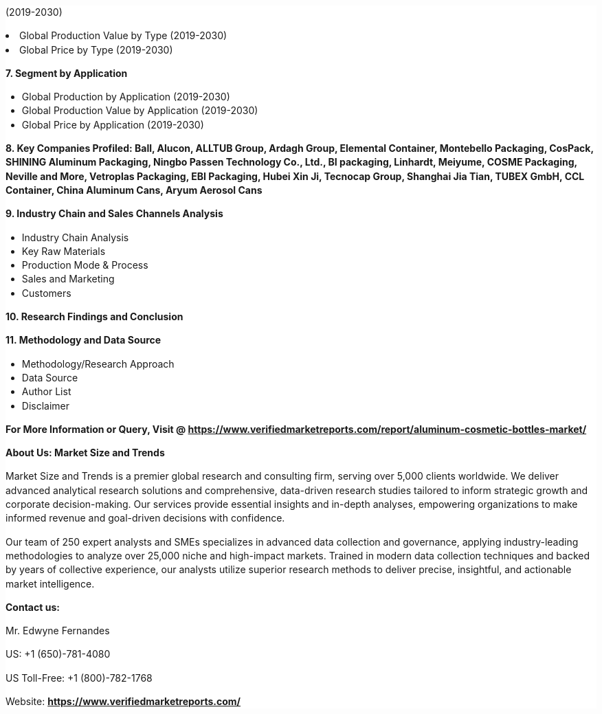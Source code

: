 (2019-2030)</li><li>Global Production Value by Type (2019-2030)</li><li>Global Price by Type (2019-2030)</li></ul><p><strong>7. Segment by Application</strong></p><ul><li>Global Production by Application (2019-2030)</li><li>Global Production Value by Application (2019-2030)</li><li>Global Price by Application (2019-2030)</li></ul><p><strong>8. Key Companies Profiled: Ball, Alucon, ALLTUB Group, Ardagh Group, Elemental Container, Montebello Packaging, CosPack, SHINING Aluminum Packaging, Ningbo Passen Technology Co., Ltd., BI packaging, Linhardt, Meiyume, COSME Packaging, Neville and More, Vetroplas Packaging, EBI Packaging, Hubei Xin Ji, Tecnocap Group, Shanghai Jia Tian, TUBEX GmbH, CCL Container, China Aluminum Cans, Aryum Aerosol Cans</strong></p><p><strong>9. Industry Chain and Sales Channels Analysis</strong></p><ul><li>Industry Chain Analysis</li><li>Key Raw Materials</li><li>Production Mode &amp; Process</li><li>Sales and Marketing</li><li>Customers</li></ul><p><strong>10. Research Findings and Conclusion</strong></p><p><strong>11. Methodology and Data Source</strong></p><ul><li>Methodology/Research Approach</li><li>Data Source</li><li>Author List</li><li>Disclaimer</li></ul></p><p><strong>For More Information or Query, Visit @ <a href="https://www.verifiedmarketreports.com/report/aluminum-cosmetic-bottles-market/">https://www.verifiedmarketreports.com/report/aluminum-cosmetic-bottles-market/</a></strong></p><p><strong>About Us: Market Size and Trends</strong></p><p>Market Size and Trends is a premier global research and consulting firm, serving over 5,000 clients worldwide. We deliver advanced analytical research solutions and comprehensive, data-driven research studies tailored to inform strategic growth and corporate decision-making. Our services provide essential insights and in-depth analyses, empowering organizations to make informed revenue and goal-driven decisions with confidence.</p><p>Our team of 250 expert analysts and SMEs specializes in advanced data collection and governance, applying industry-leading methodologies to analyze over 25,000 niche and high-impact markets. Trained in modern data collection techniques and backed by years of collective experience, our analysts utilize superior research methods to deliver precise, insightful, and actionable market intelligence.</p><p><strong>Contact us:</strong></p><p>Mr. Edwyne Fernandes</p><p>US: +1 (650)-781-4080</p><p>US Toll-Free: +1 (800)-782-1768</p><p>Website: <strong><a href="https://www.verifiedmarketreports.com/">https://www.verifiedmarketreports.com/</a></strong></p>
